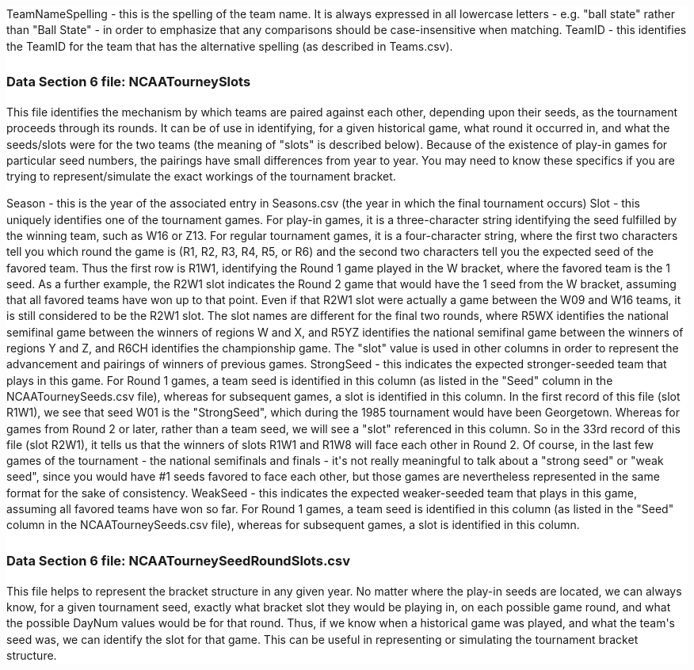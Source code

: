 TeamNameSpelling - this is the spelling of the team name. It is always expressed in all lowercase letters - e.g. "ball state" rather than "Ball State" - in order to emphasize that any comparisons should be case-insensitive when matching.
TeamID - this identifies the TeamID for the team that has the alternative spelling (as described in Teams.csv).

### Data Section 6 file: NCAATourneySlots

This file identifies the mechanism by which teams are paired against each other, depending upon their seeds, as the tournament proceeds through its rounds. It can be of use in identifying, for a given historical game, what round it occurred in, and what the seeds/slots were for the two teams (the meaning of "slots" is described below). Because of the existence of play-in games for particular seed numbers, the pairings have small differences from year to year. You may need to know these specifics if you are trying to represent/simulate the exact workings of the tournament bracket.

Season - this is the year of the associated entry in Seasons.csv (the year in which the final tournament occurs)
Slot - this uniquely identifies one of the tournament games. For play-in games, it is a three-character string identifying the seed fulfilled by the winning team, such as W16 or Z13. For regular tournament games, it is a four-character string, where the first two characters tell you which round the game is (R1, R2, R3, R4, R5, or R6) and the second two characters tell you the expected seed of the favored team. Thus the first row is R1W1, identifying the Round 1 game played in the W bracket, where the favored team is the 1 seed. As a further example, the R2W1 slot indicates the Round 2 game that would have the 1 seed from the W bracket, assuming that all favored teams have won up to that point. Even if that R2W1 slot were actually a game between the W09 and W16 teams, it is still considered to be the R2W1 slot. The slot names are different for the final two rounds, where R5WX identifies the national semifinal game between the winners of regions W and X, and R5YZ identifies the national semifinal game between the winners of regions Y and Z, and R6CH identifies the championship game. The "slot" value is used in other columns in order to represent the advancement and pairings of winners of previous games.
StrongSeed - this indicates the expected stronger-seeded team that plays in this game. For Round 1 games, a team seed is identified in this column (as listed in the "Seed" column in the NCAATourneySeeds.csv file), whereas for subsequent games, a slot is identified in this column. In the first record of this file (slot R1W1), we see that seed W01 is the "StrongSeed", which during the 1985 tournament would have been Georgetown. Whereas for games from Round 2 or later, rather than a team seed, we will see a "slot" referenced in this column. So in the 33rd record of this file (slot R2W1), it tells us that the winners of slots R1W1 and R1W8 will face each other in Round 2. Of course, in the last few games of the tournament - the national semifinals and finals - it's not really meaningful to talk about a "strong seed" or "weak seed", since you would have #1 seeds favored to face each other, but those games are nevertheless represented in the same format for the sake of consistency.
WeakSeed - this indicates the expected weaker-seeded team that plays in this game, assuming all favored teams have won so far. For Round 1 games, a team seed is identified in this column (as listed in the "Seed" column in the NCAATourneySeeds.csv file), whereas for subsequent games, a slot is identified in this column.

### Data Section 6 file: NCAATourneySeedRoundSlots.csv

This file helps to represent the bracket structure in any given year. No matter where the play-in seeds are located, we can always know, for a given tournament seed, exactly what bracket slot they would be playing in, on each possible game round, and what the possible DayNum values would be for that round. Thus, if we know when a historical game was played, and what the team's seed was, we can identify the slot for that game. This can be useful in representing or simulating the tournament bracket structure.
